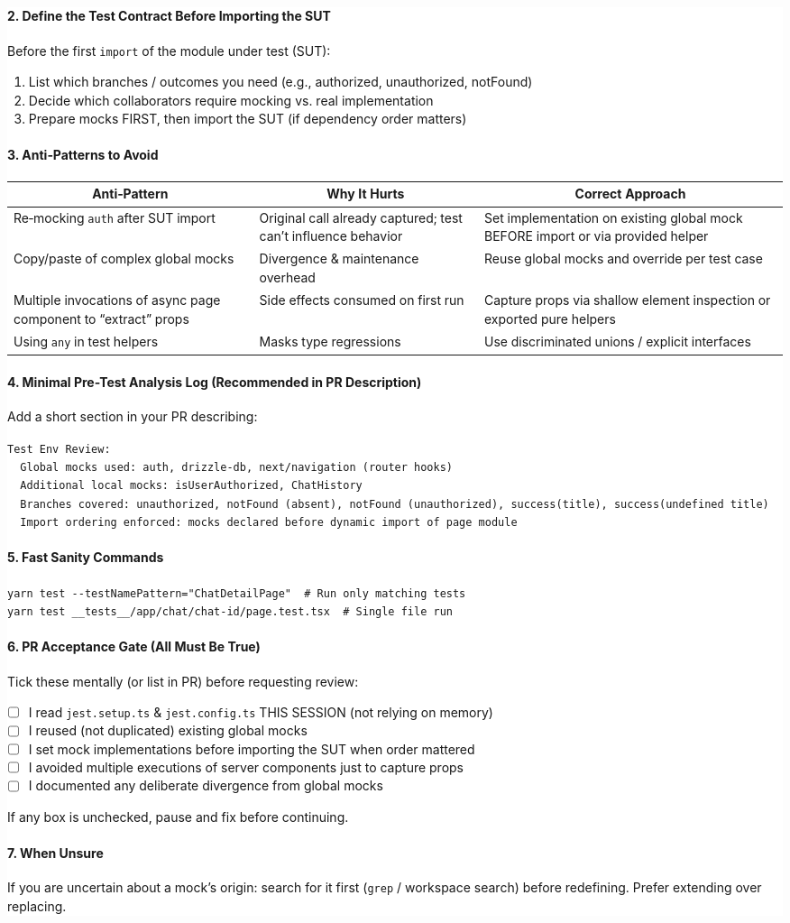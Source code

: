 #### 2. Define the Test Contract Before Importing the SUT

Before the first `import` of the module under test (SUT):

1. List which branches / outcomes you need (e.g., authorized, unauthorized, notFound)
2. Decide which collaborators require mocking vs. real implementation
3. Prepare mocks FIRST, then import the SUT (if dependency order matters)

#### 3. Anti‑Patterns to Avoid

| Anti‑Pattern                                                    | Why It Hurts                                                  | Correct Approach                                                                |
| --------------------------------------------------------------- | ------------------------------------------------------------- | ------------------------------------------------------------------------------- |
| Re‑mocking `auth` after SUT import                              | Original call already captured; test can’t influence behavior | Set implementation on existing global mock BEFORE import or via provided helper |
| Copy/paste of complex global mocks                              | Divergence & maintenance overhead                             | Reuse global mocks and override per test case                                   |
| Multiple invocations of async page component to “extract” props | Side effects consumed on first run                            | Capture props via shallow element inspection or exported pure helpers           |
| Using `any` in test helpers                                     | Masks type regressions                                        | Use discriminated unions / explicit interfaces                                  |

#### 4. Minimal Pre-Test Analysis Log (Recommended in PR Description)

Add a short section in your PR describing:

```
Test Env Review:
  Global mocks used: auth, drizzle-db, next/navigation (router hooks)
  Additional local mocks: isUserAuthorized, ChatHistory
  Branches covered: unauthorized, notFound (absent), notFound (unauthorized), success(title), success(undefined title)
  Import ordering enforced: mocks declared before dynamic import of page module
```

#### 5. Fast Sanity Commands

```
yarn test --testNamePattern="ChatDetailPage"  # Run only matching tests
yarn test __tests__/app/chat/chat-id/page.test.tsx  # Single file run
```

#### 6. PR Acceptance Gate (All Must Be True)

Tick these mentally (or list in PR) before requesting review:

- [ ] I read `jest.setup.ts` & `jest.config.ts` THIS SESSION (not relying on memory)
- [ ] I reused (not duplicated) existing global mocks
- [ ] I set mock implementations before importing the SUT when order mattered
- [ ] I avoided multiple executions of server components just to capture props
- [ ] I documented any deliberate divergence from global mocks

If any box is unchecked, pause and fix before continuing.

#### 7. When Unsure

If you are uncertain about a mock’s origin: search for it first (`grep` / workspace search) before redefining. Prefer extending over replacing.

